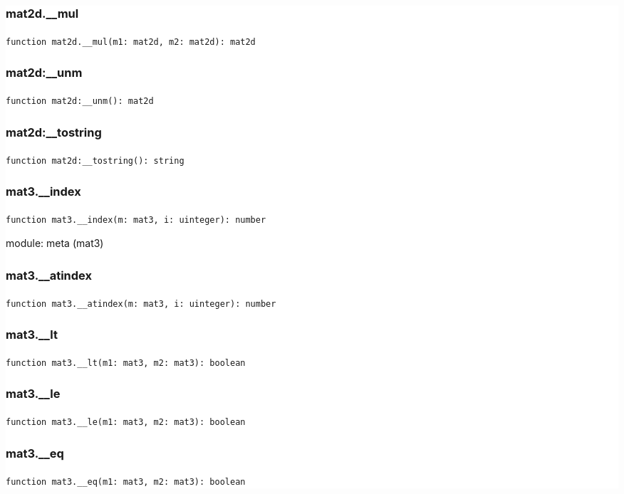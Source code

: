 

### mat2d.__mul

```nelua
function mat2d.__mul(m1: mat2d, m2: mat2d): mat2d
```



### mat2d:__unm

```nelua
function mat2d:__unm(): mat2d
```



### mat2d:__tostring

```nelua
function mat2d:__tostring(): string
```



### mat3.__index

```nelua
function mat3.__index(m: mat3, i: uinteger): number
```


module: meta (mat3)

### mat3.__atindex

```nelua
function mat3.__atindex(m: mat3, i: uinteger): number
```



### mat3.__lt

```nelua
function mat3.__lt(m1: mat3, m2: mat3): boolean
```



### mat3.__le

```nelua
function mat3.__le(m1: mat3, m2: mat3): boolean
```



### mat3.__eq

```nelua
function mat3.__eq(m1: mat3, m2: mat3): boolean
```
